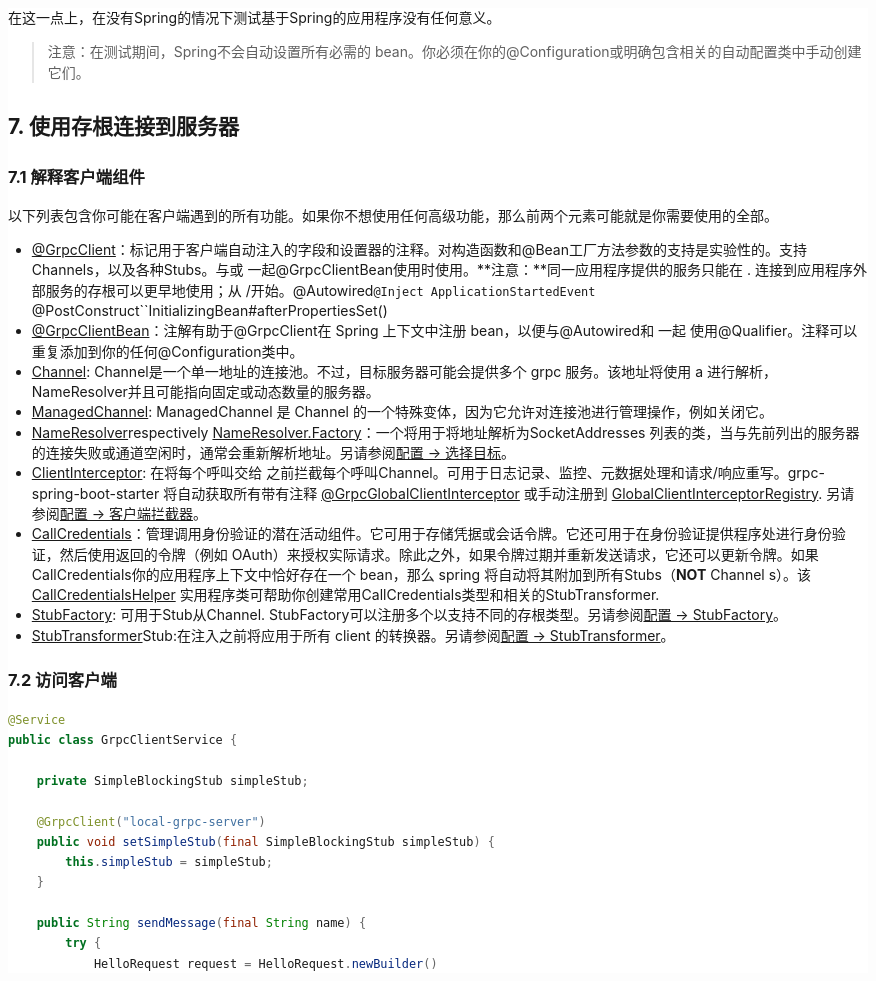 在这一点上，在没有Spring的情况下测试基于Spring的应用程序没有任何意义。

> 注意：在测试期间，Spring不会自动设置所有必需的 bean。你必须在你的@Configuration或明确包含相关的自动配置类中手动创建它们。

## 7. 使用存根连接到服务器

### 7.1 解释客户端组件

以下列表包含你可能在客户端遇到的所有功能。如果你不想使用任何高级功能，那么前两个元素可能就是你需要使用的全部。

-   [@GrpcClient](https://javadoc.io/page/net.devh/grpc-client-spring-boot-autoconfigure/latest/net/devh/boot/grpc/client/inject/GrpcClient.html)：标记用于客户端自动注入的字段和设置器的注释。对构造函数和@Bean工厂方法参数的支持是实验性的。支持Channels，以及各种Stubs。与或 一起@GrpcClientBean使用时使用。**注意：**同一应用程序提供的服务只能在 . 连接到应用程序外部服务的存根可以更早地使用；从 /开始。@Autowired``@Inject
    ApplicationStartedEvent``@PostConstruct``InitializingBean#afterPropertiesSet()
-   [@GrpcClientBean](https://javadoc.io/page/net.devh/grpc-client-spring-boot-autoconfigure/latest/net/devh/boot/grpc/client/inject/GrpcClientBean.html)：注解有助于@GrpcClient在 Spring 上下文中注册 bean，以便与@Autowired和 一起 使用@Qualifier。注释可以重复添加到你的任何@Configuration类中。
-   [Channel](https://javadoc.io/page/io.grpc/grpc-all/latest/io/grpc/Channel.html): Channel是一个单一地址的连接池。不过，目标服务器可能会提供多个 grpc 服务。该地址将使用 a 进行解析，NameResolver并且可能指向固定或动态数量的服务器。
-   [ManagedChannel](https://javadoc.io/page/io.grpc/grpc-all/latest/io/grpc/ManagedChannel.html): ManagedChannel 是 Channel 的一个特殊变体，因为它允许对连接池进行管理操作，例如关闭它。
-   [NameResolver](https://javadoc.io/page/io.grpc/grpc-all/latest/io/grpc/NameResolver.html)respectively [NameResolver.Factory](https://javadoc.io/page/io.grpc/grpc-all/latest/io/grpc/NameResolver.Factory.html)：一个将用于将地址解析为SocketAddresses 列表的类，当与先前列出的服务器的连接失败或通道空闲时，通常会重新解析地址。另请参阅[配置 -> 选择目标](https://yidongnan.github.io/grpc-spring-boot-starter/en/client/configuration.html#choosing-the-target)。
-   [ClientInterceptor](https://javadoc.io/page/io.grpc/grpc-all/latest/io/grpc/ClientInterceptor.html): 在将每个呼叫交给 之前拦截每个呼叫Channel。可用于日志记录、监控、元数据处理和请求/响应重写。grpc-spring-boot-starter 将自动获取所有带有注释 [@GrpcGlobalClientInterceptor](https://javadoc.io/page/net.devh/grpc-client-spring-boot-autoconfigure/latest/net/devh/boot/grpc/client/interceptor/GrpcGlobalClientInterceptor.html) 或手动注册到 [GlobalClientInterceptorRegistry](https://javadoc.io/page/net.devh/grpc-client-spring-boot-autoconfigure/latest/net/devh/boot/grpc/client/interceptor/GlobalClientInterceptorRegistry.html). 另请参阅[配置 -> 客户端拦截器](https://yidongnan.github.io/grpc-spring-boot-starter/en/client/configuration.html#clientinterceptor)。
-   [CallCredentials](https://javadoc.io/page/io.grpc/grpc-all/latest/io/grpc/CallCredentials.html)：管理调用身份验证的潜在活动组件。它可用于存储凭据或会话令牌。它还可用于在身份验证提供程序处进行身份验证，然后使用返回的令牌（例如 OAuth）来授权实际请求。除此之外，如果令牌过期并重新发送请求，它还可以更新令牌。如果CallCredentials你的应用程序上下文中恰好存在一个 bean，那么 spring 将自动将其附加到所有Stubs（**NOT** Channel s）。该 [CallCredentialsHelper](https://javadoc.io/page/net.devh/grpc-client-spring-boot-autoconfigure/latest/net/devh/boot/grpc/client/security/CallCredentialsHelper.html) 实用程序类可帮助你创建常用CallCredentials类型和相关的StubTransformer.
-   [StubFactory](https://javadoc.io/page/net.devh/grpc-client-spring-boot-autoconfigure/latest/net/devh/boot/grpc/client/stubfactory/StubFactory.html): 可用于Stub从Channel. StubFactory可以注册多个以支持不同的存根类型。另请参阅[配置 -> StubFactory](https://yidongnan.github.io/grpc-spring-boot-starter/en/client/configuration.html#stubfactory)。
-   [StubTransformer](https://javadoc.io/page/net.devh/grpc-client-spring-boot-autoconfigure/latest/net/devh/boot/grpc/client/inject/StubTransformer.html)Stub:在注入之前将应用于所有 client 的转换器。另请参阅[配置 -> StubTransformer](https://yidongnan.github.io/grpc-spring-boot-starter/en/client/configuration.html#stubtransformer)。

### 7.2 访问客户端

```java
@Service
public class GrpcClientService {

	private SimpleBlockingStub simpleStub;

	@GrpcClient("local-grpc-server")
	public void setSimpleStub(final SimpleBlockingStub simpleStub) {
		this.simpleStub = simpleStub;
	}

	public String sendMessage(final String name) {
		try {
			HelloRequest request = HelloRequest.newBuilder()
```